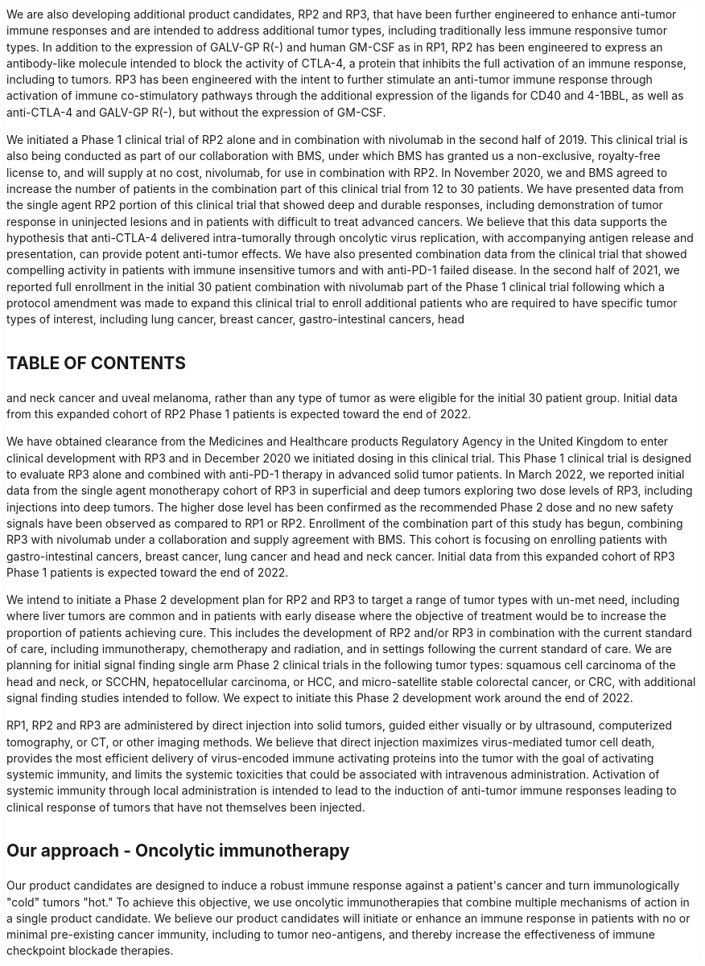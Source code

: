<p>We are also developing additional product candidates, RP2 and RP3, that have been further engineered to enhance anti-tumor immune responses and are intended to address additional tumor types, including traditionally less immune responsive tumor types. In addition to the expression of GALV-GP R(-) and human GM-CSF as in RP1, RP2 has been engineered to express an antibody-like molecule intended to block the activity of CTLA-4, a protein that inhibits the full activation of an immune response, including to tumors. RP3 has been engineered with the intent to further stimulate an anti-tumor immune response through activation of immune co-stimulatory pathways through the additional expression of the ligands for CD40 and 4-1BBL, as well as anti-CTLA-4 and GALV-GP R(-), but without the expression of GM-CSF.</p>
<p>We initiated a Phase 1 clinical trial of RP2 alone and in combination with nivolumab in the second half of 2019. This clinical trial is also being conducted as part of our collaboration with BMS, under which BMS has granted us a non-exclusive, royalty-free license to, and will supply at no cost, nivolumab, for use in combination with RP2. In November 2020, we and BMS agreed to increase the number of patients in the combination part of this clinical trial from 12 to 30 patients. We have presented data from the single agent RP2 portion of this clinical trial that showed deep and durable responses, including demonstration of tumor response in uninjected lesions and in patients with difficult to treat advanced cancers. We believe that this data supports the hypothesis that anti-CTLA-4 delivered intra-tumorally through oncolytic virus replication, with accompanying antigen release and presentation, can provide potent anti-tumor effects. We have also presented combination data from the clinical trial that showed compelling activity in patients with immune insensitive tumors and with anti-PD-1 failed disease. In the second half of 2021, we reported full enrollment in the initial 30 patient combination with nivolumab part of the Phase 1 clinical trial following which a protocol amendment was made to expand this clinical trial to enroll additional patients who are required to have specific tumor types of interest, including lung cancer, breast cancer, gastro-intestinal cancers, head</p>
<h2>TABLE OF CONTENTS</h2>
<p>and neck cancer and uveal melanoma, rather than any type of tumor as were eligible for the initial 30 patient group. Initial data from this expanded cohort of RP2 Phase 1 patients is expected toward the end of 2022.</p>
<p>We have obtained clearance from the Medicines and Healthcare products Regulatory Agency in the United Kingdom to enter clinical development with RP3 and in December 2020 we initiated dosing in this clinical trial. This Phase 1 clinical trial is designed to evaluate RP3 alone and combined with anti-PD-1 therapy in advanced solid tumor patients. In March 2022, we reported initial data from the single agent monotherapy cohort of RP3 in superficial and deep tumors exploring two dose levels of RP3, including injections into deep tumors. The higher dose level has been confirmed as the recommended Phase 2 dose and no new safety signals have been observed as compared to RP1 or RP2. Enrollment of the combination part of this study has begun, combining RP3 with nivolumab under a collaboration and supply agreement with BMS. This cohort is focusing on enrolling patients with gastro-intestinal cancers, breast cancer, lung cancer and head and neck cancer. Initial data from this expanded cohort of RP3 Phase 1 patients is expected toward the end of 2022.</p>
<p>We intend to initiate a Phase 2 development plan for RP2 and RP3 to target a range of tumor types with un-met need, including where liver tumors are common and in patients with early disease where the objective of treatment would be to increase the proportion of patients achieving cure. This includes the development of RP2 and/or RP3 in combination with the current standard of care, including immunotherapy, chemotherapy and radiation, and in settings following the current standard of care. We are planning for initial signal finding single arm Phase 2 clinical trials in the following tumor types: squamous cell carcinoma of the head and neck, or SCCHN, hepatocellular carcinoma, or HCC, and micro-satellite stable colorectal cancer, or CRC, with additional signal finding studies intended to follow. We expect to initiate this Phase 2 development work around the end of 2022.</p>
<p>RP1, RP2 and RP3 are administered by direct injection into solid tumors, guided either visually or by ultrasound, computerized tomography, or CT, or other imaging methods. We believe that direct injection maximizes virus-mediated tumor cell death, provides the most efficient delivery of virus-encoded immune activating proteins into the tumor with the goal of activating systemic immunity, and limits the systemic toxicities that could be associated with intravenous administration. Activation of systemic immunity through local administration is intended to lead to the induction of anti-tumor immune responses leading to clinical response of tumors that have not themselves been injected.</p>
<h2>Our approach - Oncolytic immunotherapy</h2>
<p>Our product candidates are designed to induce a robust immune response against a patient's cancer and turn immunologically "cold" tumors "hot." To achieve this objective, we use oncolytic immunotherapies that combine multiple mechanisms of action in a single product candidate. We believe our product candidates will initiate or enhance an immune response in patients with no or minimal pre-existing cancer immunity, including to tumor neo-antigens, and thereby increase the effectiveness of immune checkpoint blockade therapies.</p>
